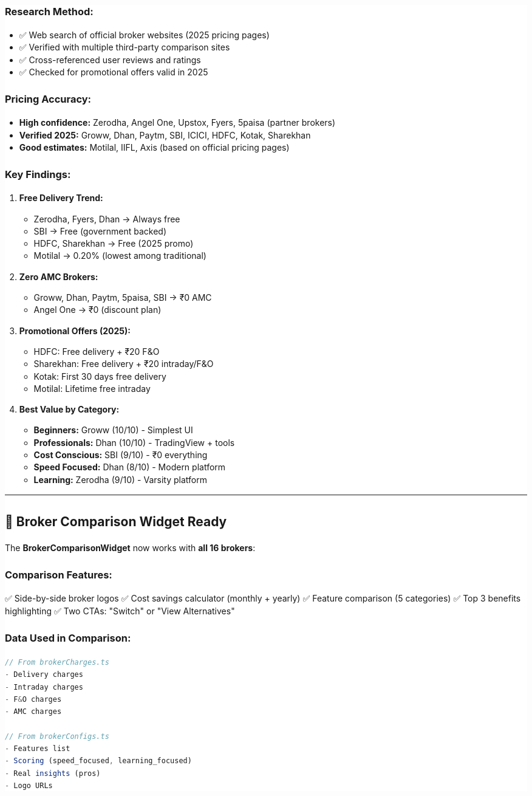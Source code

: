 ### **Research Method:**
- ✅ Web search of official broker websites (2025 pricing pages)
- ✅ Verified with multiple third-party comparison sites
- ✅ Cross-referenced user reviews and ratings
- ✅ Checked for promotional offers valid in 2025

### **Pricing Accuracy:**
- **High confidence:** Zerodha, Angel One, Upstox, Fyers, 5paisa (partner brokers)
- **Verified 2025:** Groww, Dhan, Paytm, SBI, ICICI, HDFC, Kotak, Sharekhan
- **Good estimates:** Motilal, IIFL, Axis (based on official pricing pages)

### **Key Findings:**

1. **Free Delivery Trend:**
   - Zerodha, Fyers, Dhan → Always free
   - SBI → Free (government backed)
   - HDFC, Sharekhan → Free (2025 promo)
   - Motilal → 0.20% (lowest among traditional)

2. **Zero AMC Brokers:**
   - Groww, Dhan, Paytm, 5paisa, SBI → ₹0 AMC
   - Angel One → ₹0 (discount plan)

3. **Promotional Offers (2025):**
   - HDFC: Free delivery + ₹20 F&O
   - Sharekhan: Free delivery + ₹20 intraday/F&O
   - Kotak: First 30 days free delivery
   - Motilal: Lifetime free intraday

4. **Best Value by Category:**
   - **Beginners:** Groww (10/10) - Simplest UI
   - **Professionals:** Dhan (10/10) - TradingView + tools
   - **Cost Conscious:** SBI (9/10) - ₹0 everything
   - **Speed Focused:** Dhan (8/10) - Modern platform
   - **Learning:** Zerodha (9/10) - Varsity platform

---

## 🎯 Broker Comparison Widget Ready

The **BrokerComparisonWidget** now works with **all 16 brokers**:

### **Comparison Features:**
✅ Side-by-side broker logos
✅ Cost savings calculator (monthly + yearly)
✅ Feature comparison (5 categories)
✅ Top 3 benefits highlighting
✅ Two CTAs: "Switch" or "View Alternatives"

### **Data Used in Comparison:**
```typescript
// From brokerCharges.ts
- Delivery charges
- Intraday charges
- F&O charges
- AMC charges

// From brokerConfigs.ts
- Features list
- Scoring (speed_focused, learning_focused)
- Real insights (pros)
- Logo URLs
```
